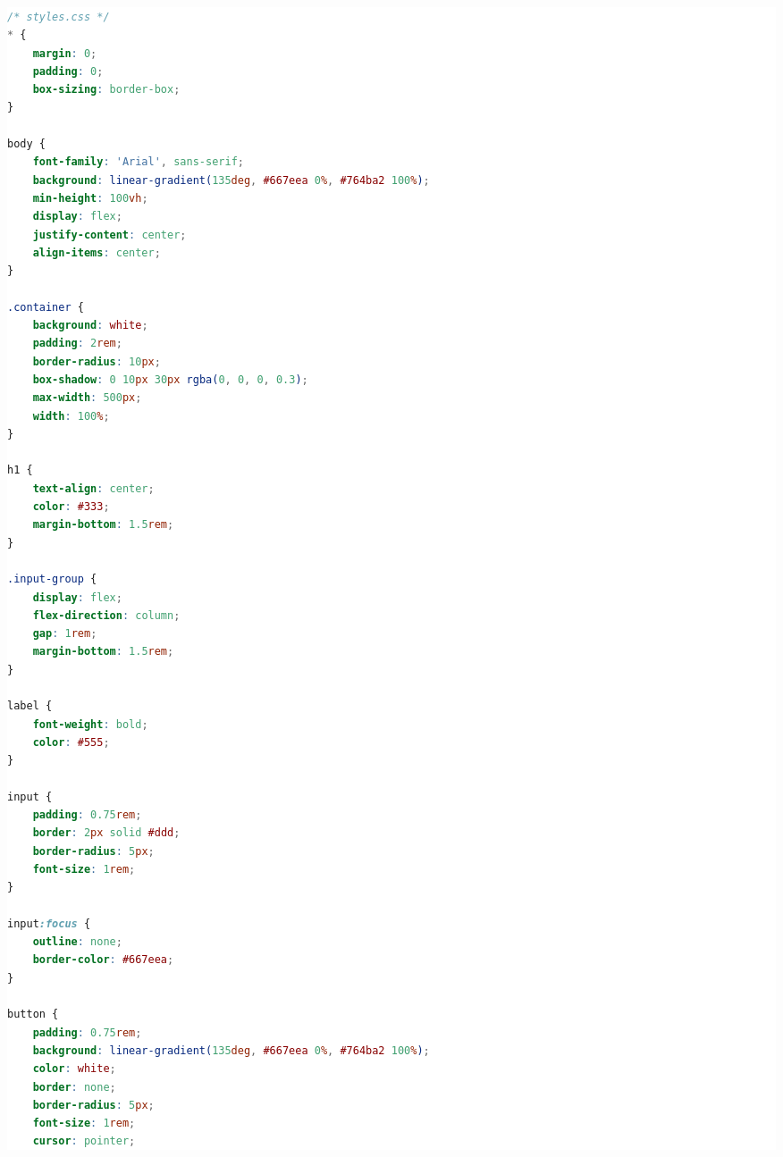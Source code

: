 ```css
/* styles.css */
* {
    margin: 0;
    padding: 0;
    box-sizing: border-box;
}

body {
    font-family: 'Arial', sans-serif;
    background: linear-gradient(135deg, #667eea 0%, #764ba2 100%);
    min-height: 100vh;
    display: flex;
    justify-content: center;
    align-items: center;
}

.container {
    background: white;
    padding: 2rem;
    border-radius: 10px;
    box-shadow: 0 10px 30px rgba(0, 0, 0, 0.3);
    max-width: 500px;
    width: 100%;
}

h1 {
    text-align: center;
    color: #333;
    margin-bottom: 1.5rem;
}

.input-group {
    display: flex;
    flex-direction: column;
    gap: 1rem;
    margin-bottom: 1.5rem;
}

label {
    font-weight: bold;
    color: #555;
}

input {
    padding: 0.75rem;
    border: 2px solid #ddd;
    border-radius: 5px;
    font-size: 1rem;
}

input:focus {
    outline: none;
    border-color: #667eea;
}

button {
    padding: 0.75rem;
    background: linear-gradient(135deg, #667eea 0%, #764ba2 100%);
    color: white;
    border: none;
    border-radius: 5px;
    font-size: 1rem;
    cursor: pointer;
```